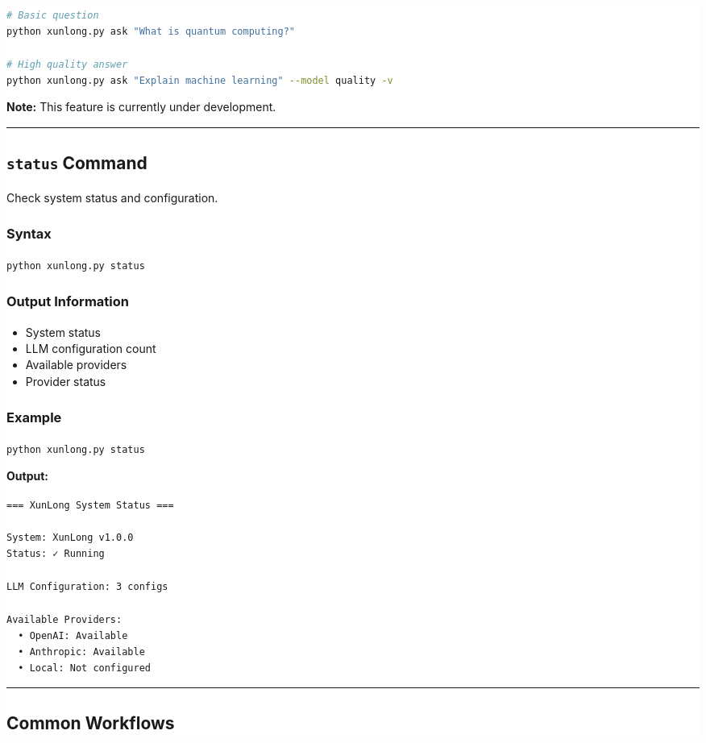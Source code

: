 ```bash
# Basic question
python xunlong.py ask "What is quantum computing?"

# High quality answer
python xunlong.py ask "Explain machine learning" --model quality -v
```

**Note:** This feature is currently under development.

---

## `status` Command

Check system status and configuration.

### Syntax

```bash
python xunlong.py status
```

### Output Information

- System status
- LLM configuration count
- Available providers
- Provider status

### Example

```bash
python xunlong.py status
```

**Output:**
```
=== XunLong System Status ===

System: XunLong v1.0.0
Status: ✓ Running

LLM Configuration: 3 configs

Available Providers:
  • OpenAI: Available
  • Anthropic: Available
  • Local: Not configured
```

---

## Common Workflows
